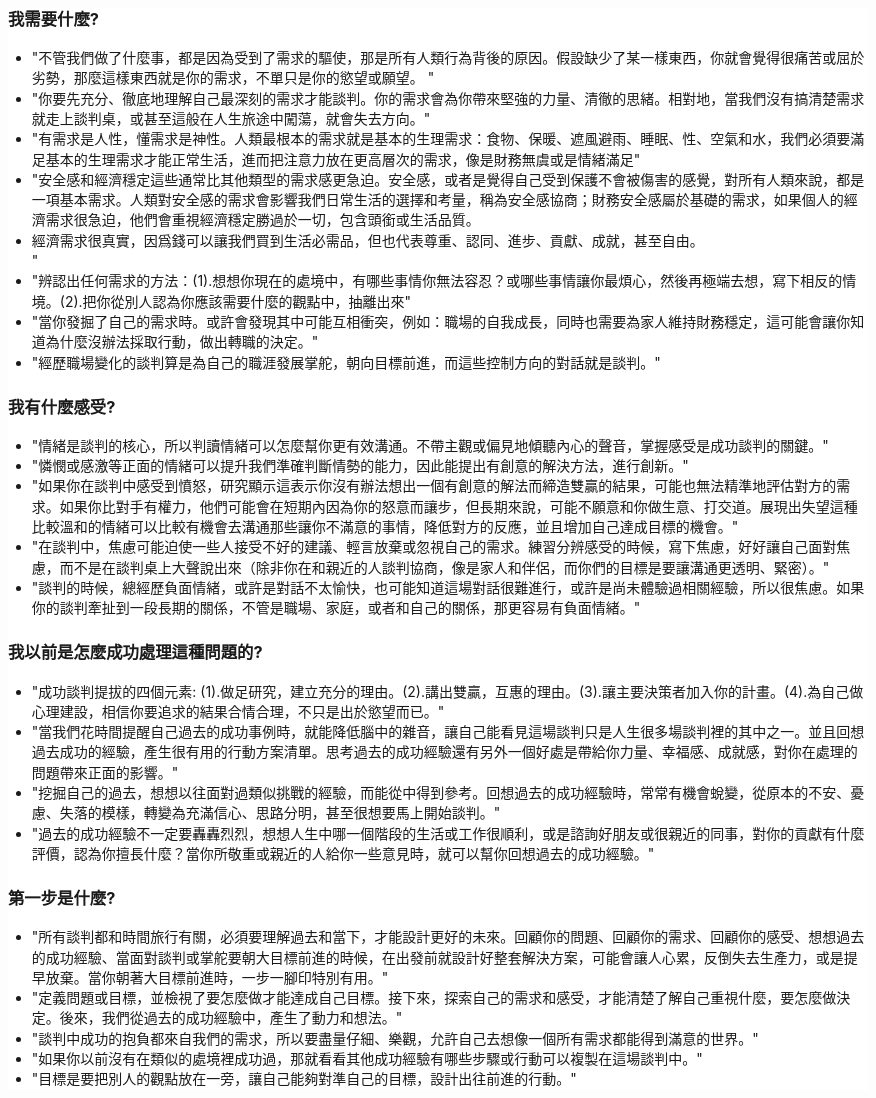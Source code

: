 ### <a name="我需要">我需要什麼?</a> ###

<ul>
 <li>"不管我們做了什麼事，都是因為受到了需求的驅使，那是所有人類行為背後的原因。假設缺少了某一樣東西，你就會覺得很痛苦或屈於劣勢，那麼這樣東西就是你的需求，不單只是你的慾望或願望。
"</li>
 <li>"你要先充分、徹底地理解自己最深刻的需求才能談判。你的需求會為你帶來堅強的力量、清徹的思緒。相對地，當我們沒有搞清楚需求就走上談判桌，或甚至這般在人生旅途中闖蕩，就會失去方向。"</li>
 <li>"有需求是人性，懂需求是神性。人類最根本的需求就是基本的生理需求：食物、保暖、遮風避雨、睡眠、性、空氣和水，我們必須要滿足基本的生理需求才能正常生活，進而把注意力放在更高層次的需求，像是財務無虞或是情緒滿足"</li>
 <li>"安全感和經濟穩定這些通常比其他類型的需求感更急迫。安全感，或者是覺得自己受到保護不會被傷害的感覺，對所有人類來說，都是一項基本需求。人類對安全感的需求會影響我們日常生活的選擇和考量，稱為安全感協商；財務安全感屬於基礎的需求，如果個人的經濟需求很急迫，他們會重視經濟穩定勝過於一切，包含頭銜或生活品質。
 <li>經濟需求很真實，因爲錢可以讓我們買到生活必需品，但也代表尊重、認同、進步、貢獻、成就，甚至自由。</li>
"</li>
 <li>"辨認出任何需求的方法：(1).想想你現在的處境中，有哪些事情你無法容忍？或哪些事情讓你最煩心，然後再極端去想，寫下相反的情境。(2).把你從別人認為你應該需要什麼的觀點中，抽離出來"</li>
 <li>"當你發掘了自己的需求時。或許會發現其中可能互相衝突，例如：職場的自我成長，同時也需要為家人維持財務穩定，這可能會讓你知道為什麼沒辦法採取行動，做出轉職的決定。"</li>
 <li>"經歷職場變化的談判算是為自己的職涯發展掌舵，朝向目標前進，而這些控制方向的對話就是談判。"</li>
</ul>

### <a name="感受">我有什麼感受?</a> ###

<ul>
 <li>"情緒是談判的核心，所以判讀情緒可以怎麼幫你更有效溝通。不帶主觀或偏見地傾聽內心的聲音，掌握感受是成功談判的關鍵。"</li>
 <li>"憐憫或感激等正面的情緒可以提升我們準確判斷情勢的能力，因此能提出有創意的解決方法，進行創新。"</li>
 <li>"如果你在談判中感受到憤怒，研究顯示這表示你沒有辦法想出一個有創意的解法而締造雙贏的結果，可能也無法精準地評估對方的需求。如果你比對手有權力，他們可能會在短期內因為你的怒意而讓步，但長期來說，可能不願意和你做生意、打交道。展現出失望這種比較溫和的情緒可以比較有機會去溝通那些讓你不滿意的事情，降低對方的反應，並且增加自己達成目標的機會。"</li>
 <li>"在談判中，焦慮可能迫使一些人接受不好的建議、輕言放棄或忽視自己的需求。練習分辨感受的時候，寫下焦慮，好好讓自己面對焦慮，而不是在談判桌上大聲說出來（除非你在和親近的人談判協商，像是家人和伴侶，而你們的目標是要讓溝通更透明、緊密）。"</li>
 <li>"談判的時候，總經歷負面情緒，或許是對話不太愉快，也可能知道這場對話很難進行，或許是尚未體驗過相關經驗，所以很焦慮。如果你的談判牽扯到一段長期的關係，不管是職場、家庭，或者和自己的關係，那更容易有負面情緒。"</li>
</ul>

### <a name="成功">我以前是怎麼成功處理這種問題的?</a> ###

<ul>
 <li>"成功談判提拔的四個元素: (1).做足研究，建立充分的理由。(2).講出雙贏，互惠的理由。(3).讓主要決策者加入你的計畫。(4).為自己做心理建設，相信你要追求的結果合情合理，不只是出於慾望而已。"</li>
 <li>"當我們花時間提醒自己過去的成功事例時，就能降低腦中的雜音，讓自己能看見這場談判只是人生很多場談判裡的其中之一。並且回想過去成功的經驗，產生很有用的行動方案清單。思考過去的成功經驗還有另外一個好處是帶給你力量、幸福感、成就感，對你在處理的問題帶來正面的影響。"</li>
 <li>"挖掘自己的過去，想想以往面對過類似挑戰的經驗，而能從中得到參考。回想過去的成功經驗時，常常有機會蛻變，從原本的不安、憂慮、失落的模樣，轉變為充滿信心、思路分明，甚至很想要馬上開始談判。"</li>
 <li>"過去的成功經驗不一定要轟轟烈烈，想想人生中哪一個階段的生活或工作很順利，或是諮詢好朋友或很親近的同事，對你的貢獻有什麼評價，認為你擅長什麼？當你所敬重或親近的人給你一些意見時，就可以幫你回想過去的成功經驗。"</li>
</ul>

### <a name="第一步">第一步是什麼?</a> ###

<ul>
 <li>"所有談判都和時間旅行有關，必須要理解過去和當下，才能設計更好的未來。回顧你的問題、回顧你的需求、回顧你的感受、想想過去的成功經驗、當面對談判或掌舵要朝大目標前進的時候，在出發前就設計好整套解決方案，可能會讓人心累，反倒失去生產力，或是提早放棄。當你朝著大目標前進時，一步一腳印特別有用。"</li>
 <li>"定義問題或目標，並檢視了要怎麼做才能達成自己目標。接下來，探索自己的需求和感受，才能清楚了解自己重視什麼，要怎麼做決定。後來，我們從過去的成功經驗中，產生了動力和想法。"</li>
 <li>"談判中成功的抱負都來自我們的需求，所以要盡量仔細、樂觀，允許自己去想像一個所有需求都能得到滿意的世界。"</li>
 <li>"如果你以前沒有在類似的處境裡成功過，那就看看其他成功經驗有哪些步驟或行動可以複製在這場談判中。"</li>
 <li>"目標是要把別人的觀點放在一旁，讓自己能夠對準自己的目標，設計出往前進的行動。"</li>
</ul>
